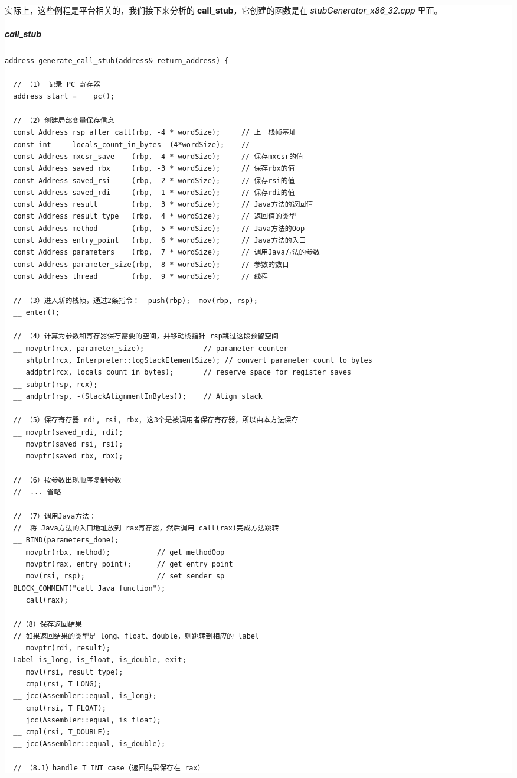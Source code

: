 实际上，这些例程是平台相关的，我们接下来分析的 **call_stub**，它创建的函数是在 *stubGenerator_x86_32.cpp* 里面。

##### call_stub
```
address generate_call_stub(address& return_address) {

  // （1） 记录 PC 寄存器
  address start = __ pc();
  
  // （2）创建局部变量保存信息
  const Address rsp_after_call(rbp, -4 * wordSize);     // 上一栈帧基址
  const int     locals_count_in_bytes  (4*wordSize);    // 
  const Address mxcsr_save    (rbp, -4 * wordSize);     // 保存mxcsr的值
  const Address saved_rbx     (rbp, -3 * wordSize);     // 保存rbx的值
  const Address saved_rsi     (rbp, -2 * wordSize);     // 保存rsi的值
  const Address saved_rdi     (rbp, -1 * wordSize);     // 保存rdi的值
  const Address result        (rbp,  3 * wordSize);     // Java方法的返回值
  const Address result_type   (rbp,  4 * wordSize);     // 返回值的类型
  const Address method        (rbp,  5 * wordSize);     // Java方法的Oop
  const Address entry_point   (rbp,  6 * wordSize);     // Java方法的入口
  const Address parameters    (rbp,  7 * wordSize);     // 调用Java方法的参数
  const Address parameter_size(rbp,  8 * wordSize);     // 参数的数目
  const Address thread        (rbp,  9 * wordSize);     // 线程
  
  // （3）进入新的栈帧，通过2条指令：  push(rbp);  mov(rbp, rsp);
  __ enter();         
  
  // （4）计算为参数和寄存器保存需要的空间，并移动栈指针 rsp跳过这段预留空间
  __ movptr(rcx, parameter_size);              // parameter counter
  __ shlptr(rcx, Interpreter::logStackElementSize); // convert parameter count to bytes
  __ addptr(rcx, locals_count_in_bytes);       // reserve space for register saves
  __ subptr(rsp, rcx);
  __ andptr(rsp, -(StackAlignmentInBytes));    // Align stack
  
  // （5）保存寄存器 rdi, rsi, rbx, 这3个是被调用者保存寄存器，所以由本方法保存
  __ movptr(saved_rdi, rdi);
  __ movptr(saved_rsi, rsi);
  __ movptr(saved_rbx, rbx);
  
  // （6）按参数出现顺序复制参数
  //  ... 省略
  
  // （7）调用Java方法：
  //  将 Java方法的入口地址放到 rax寄存器，然后调用 call(rax)完成方法跳转
  __ BIND(parameters_done);
  __ movptr(rbx, method);           // get methodOop
  __ movptr(rax, entry_point);      // get entry_point
  __ mov(rsi, rsp);                 // set sender sp
  BLOCK_COMMENT("call Java function");
  __ call(rax);
  
  //（8）保存返回结果
  // 如果返回结果的类型是 long、float、double，则跳转到相应的 label
  __ movptr(rdi, result);
  Label is_long, is_float, is_double, exit;
  __ movl(rsi, result_type);
  __ cmpl(rsi, T_LONG);
  __ jcc(Assembler::equal, is_long);
  __ cmpl(rsi, T_FLOAT);
  __ jcc(Assembler::equal, is_float);
  __ cmpl(rsi, T_DOUBLE);
  __ jcc(Assembler::equal, is_double);
  
  // （8.1）handle T_INT case（返回结果保存在 rax）
```